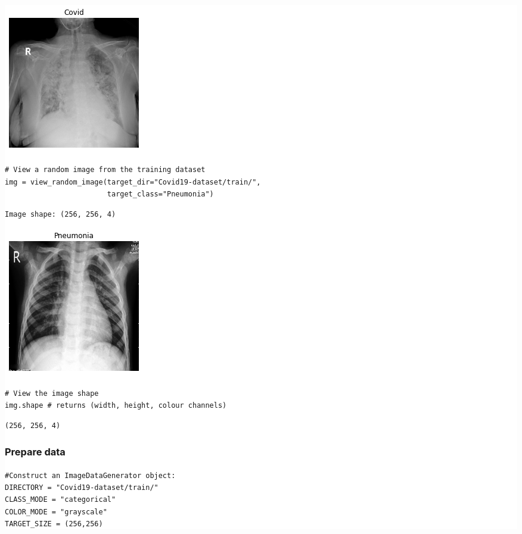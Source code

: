 ![png](https://raw.githubusercontent.com/arminnorouzi/arminnorouzi.github.io/master/_posts/L04b_Project_Covid19_dataset_files/L04b_Project_Covid19_dataset_13_1.png)

```
# View a random image from the training dataset
img = view_random_image(target_dir="Covid19-dataset/train/",
                        target_class="Pneumonia")
```

    Image shape: (256, 256, 4)

![png](https://raw.githubusercontent.com/arminnorouzi/arminnorouzi.github.io/master/_posts/L04b_Project_Covid19_dataset_files/L04b_Project_Covid19_dataset_14_1.png)

```
# View the image shape
img.shape # returns (width, height, colour channels)
```

    (256, 256, 4)

### Prepare data

```
#Construct an ImageDataGenerator object:
DIRECTORY = "Covid19-dataset/train/"
CLASS_MODE = "categorical"
COLOR_MODE = "grayscale"
TARGET_SIZE = (256,256)

```
